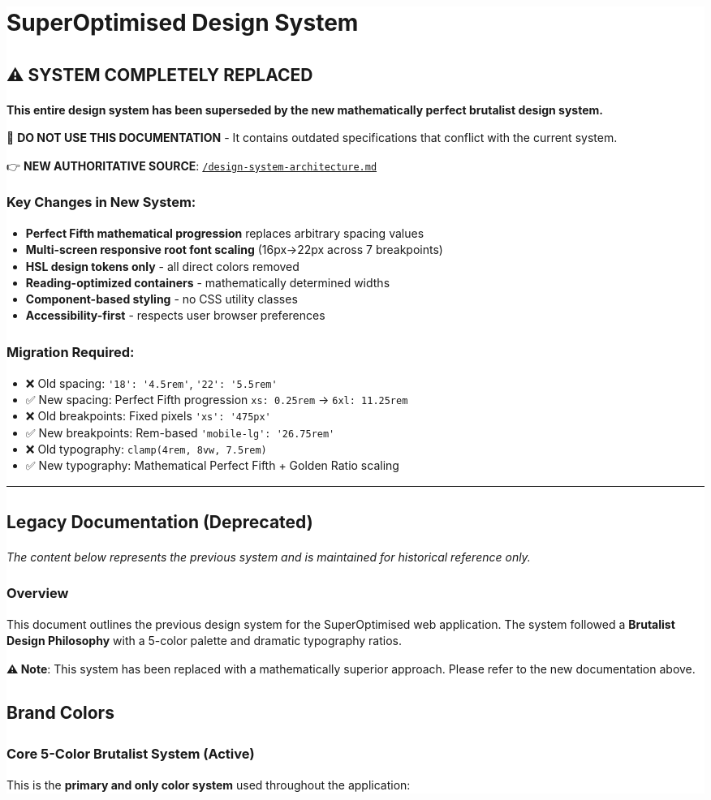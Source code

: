 # SuperOptimised Design System

## ⚠️ **SYSTEM COMPLETELY REPLACED**

**This entire design system has been superseded by the new mathematically perfect brutalist design system.**

🚨 **DO NOT USE THIS DOCUMENTATION** - It contains outdated specifications that conflict with the current system.

👉 **NEW AUTHORITATIVE SOURCE**: [`/design-system-architecture.md`](../design-system-architecture.md)

### Key Changes in New System:

- **Perfect Fifth mathematical progression** replaces arbitrary spacing values
- **Multi-screen responsive root font scaling** (16px→22px across 7 breakpoints)
- **HSL design tokens only** - all direct colors removed
- **Reading-optimized containers** - mathematically determined widths
- **Component-based styling** - no CSS utility classes
- **Accessibility-first** - respects user browser preferences

### Migration Required:

- ❌ Old spacing: `'18': '4.5rem'`, `'22': '5.5rem'`
- ✅ New spacing: Perfect Fifth progression `xs: 0.25rem` → `6xl: 11.25rem`
- ❌ Old breakpoints: Fixed pixels `'xs': '475px'`
- ✅ New breakpoints: Rem-based `'mobile-lg': '26.75rem'`
- ❌ Old typography: `clamp(4rem, 8vw, 7.5rem)`
- ✅ New typography: Mathematical Perfect Fifth + Golden Ratio scaling

---

## Legacy Documentation (Deprecated)

_The content below represents the previous system and is maintained for historical reference only._

### Overview

This document outlines the previous design system for the SuperOptimised web application. The system followed a **Brutalist Design Philosophy** with a 5-color palette and dramatic typography ratios.

**⚠️ Note**: This system has been replaced with a mathematically superior approach. Please refer to the new documentation above.

## Brand Colors

### Core 5-Color Brutalist System (Active)

This is the **primary and only color system** used throughout the application:
